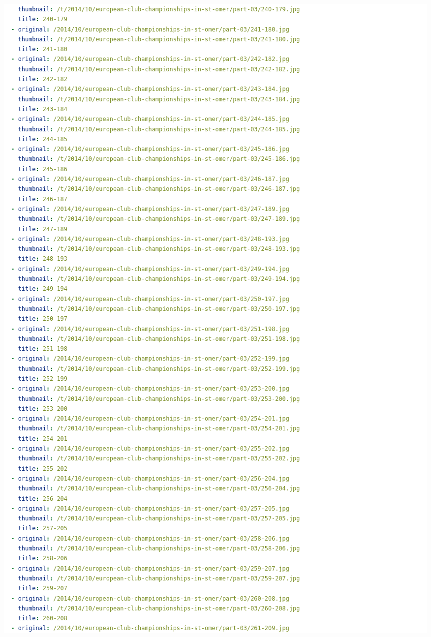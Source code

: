 ```yaml
    thumbnail: /t/2014/10/european-club-championships-in-st-omer/part-03/240-179.jpg
    title: 240-179
  - original: /2014/10/european-club-championships-in-st-omer/part-03/241-180.jpg
    thumbnail: /t/2014/10/european-club-championships-in-st-omer/part-03/241-180.jpg
    title: 241-180
  - original: /2014/10/european-club-championships-in-st-omer/part-03/242-182.jpg
    thumbnail: /t/2014/10/european-club-championships-in-st-omer/part-03/242-182.jpg
    title: 242-182
  - original: /2014/10/european-club-championships-in-st-omer/part-03/243-184.jpg
    thumbnail: /t/2014/10/european-club-championships-in-st-omer/part-03/243-184.jpg
    title: 243-184
  - original: /2014/10/european-club-championships-in-st-omer/part-03/244-185.jpg
    thumbnail: /t/2014/10/european-club-championships-in-st-omer/part-03/244-185.jpg
    title: 244-185
  - original: /2014/10/european-club-championships-in-st-omer/part-03/245-186.jpg
    thumbnail: /t/2014/10/european-club-championships-in-st-omer/part-03/245-186.jpg
    title: 245-186
  - original: /2014/10/european-club-championships-in-st-omer/part-03/246-187.jpg
    thumbnail: /t/2014/10/european-club-championships-in-st-omer/part-03/246-187.jpg
    title: 246-187
  - original: /2014/10/european-club-championships-in-st-omer/part-03/247-189.jpg
    thumbnail: /t/2014/10/european-club-championships-in-st-omer/part-03/247-189.jpg
    title: 247-189
  - original: /2014/10/european-club-championships-in-st-omer/part-03/248-193.jpg
    thumbnail: /t/2014/10/european-club-championships-in-st-omer/part-03/248-193.jpg
    title: 248-193
  - original: /2014/10/european-club-championships-in-st-omer/part-03/249-194.jpg
    thumbnail: /t/2014/10/european-club-championships-in-st-omer/part-03/249-194.jpg
    title: 249-194
  - original: /2014/10/european-club-championships-in-st-omer/part-03/250-197.jpg
    thumbnail: /t/2014/10/european-club-championships-in-st-omer/part-03/250-197.jpg
    title: 250-197
  - original: /2014/10/european-club-championships-in-st-omer/part-03/251-198.jpg
    thumbnail: /t/2014/10/european-club-championships-in-st-omer/part-03/251-198.jpg
    title: 251-198
  - original: /2014/10/european-club-championships-in-st-omer/part-03/252-199.jpg
    thumbnail: /t/2014/10/european-club-championships-in-st-omer/part-03/252-199.jpg
    title: 252-199
  - original: /2014/10/european-club-championships-in-st-omer/part-03/253-200.jpg
    thumbnail: /t/2014/10/european-club-championships-in-st-omer/part-03/253-200.jpg
    title: 253-200
  - original: /2014/10/european-club-championships-in-st-omer/part-03/254-201.jpg
    thumbnail: /t/2014/10/european-club-championships-in-st-omer/part-03/254-201.jpg
    title: 254-201
  - original: /2014/10/european-club-championships-in-st-omer/part-03/255-202.jpg
    thumbnail: /t/2014/10/european-club-championships-in-st-omer/part-03/255-202.jpg
    title: 255-202
  - original: /2014/10/european-club-championships-in-st-omer/part-03/256-204.jpg
    thumbnail: /t/2014/10/european-club-championships-in-st-omer/part-03/256-204.jpg
    title: 256-204
  - original: /2014/10/european-club-championships-in-st-omer/part-03/257-205.jpg
    thumbnail: /t/2014/10/european-club-championships-in-st-omer/part-03/257-205.jpg
    title: 257-205
  - original: /2014/10/european-club-championships-in-st-omer/part-03/258-206.jpg
    thumbnail: /t/2014/10/european-club-championships-in-st-omer/part-03/258-206.jpg
    title: 258-206
  - original: /2014/10/european-club-championships-in-st-omer/part-03/259-207.jpg
    thumbnail: /t/2014/10/european-club-championships-in-st-omer/part-03/259-207.jpg
    title: 259-207
  - original: /2014/10/european-club-championships-in-st-omer/part-03/260-208.jpg
    thumbnail: /t/2014/10/european-club-championships-in-st-omer/part-03/260-208.jpg
    title: 260-208
  - original: /2014/10/european-club-championships-in-st-omer/part-03/261-209.jpg
```